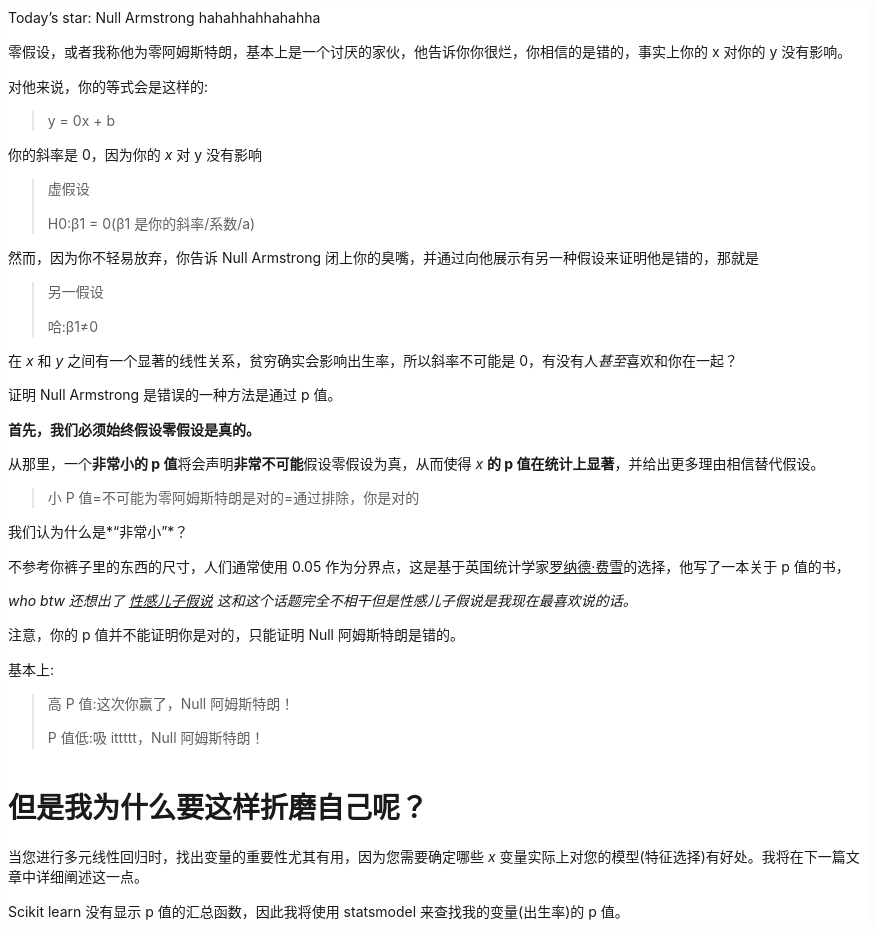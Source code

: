 Today’s star: Null Armstrong hahahhahhahahha

零假设，或者我称他为零阿姆斯特朗，基本上是一个讨厌的家伙，他告诉你你很烂，你相信的是错的，事实上你的 x 对你的 y 没有影响。

对他来说，你的等式会是这样的:

> y = 0x + b

你的斜率是 0，因为你的 *x* 对 y 没有影响

> 虚假设
> 
> H0:β1 = 0(β1 是你的斜率/系数/a)

然而，因为你不轻易放弃，你告诉 Null Armstrong 闭上你的臭嘴，并通过向他展示有另一种假设来证明他是错的，那就是

> 另一假设
> 
> 哈:β1≠0

在 *x* 和 *y* 之间有一个显著的线性关系，贫穷确实会影响出生率，所以斜率不可能是 0，有没有人*甚至*喜欢和你在一起？

证明 Null Armstrong 是错误的一种方法是通过 p 值。

**首先，我们必须始终假设零假设是真的。**

从那里，一个**非常小的 p 值**将会声明**非常不可能**假设零假设为真，从而使得 *x* **的 p 值在统计上显著**，并给出更多理由相信替代假设。

> 小 P 值=不可能为零阿姆斯特朗是对的=通过排除，你是对的

我们认为什么是*“非常小”*？

不参考你裤子里的东西的尺寸，人们通常使用 0.05 作为分界点，这是基于英国统计学家[罗纳德·费雪](https://en.wikipedia.org/wiki/Ronald_Fisher)的选择，他写了一本关于 p 值的书，

*who btw 还想出了* [*性感儿子假说*](https://en.wikipedia.org/wiki/Sexy_son_hypothesis) *这和这个话题完全不相干但是性感儿子假说是我现在最喜欢说的话。*

注意，你的 p 值并不能证明你是对的，只能证明 Null 阿姆斯特朗是错的。

基本上:

> 高 P 值:这次你赢了，Null 阿姆斯特朗！
> 
> P 值低:吸 ittttt，Null 阿姆斯特朗！

# 但是我为什么要这样折磨自己呢？

当您进行多元线性回归时，找出变量的重要性尤其有用，因为您需要确定哪些 *x* 变量实际上对您的模型(特征选择)有好处。我将在下一篇文章中详细阐述这一点。

Scikit learn 没有显示 p 值的汇总函数，因此我将使用 statsmodel 来查找我的变量(出生率)的 p 值。

